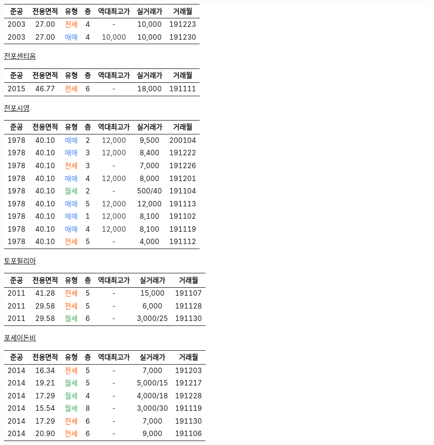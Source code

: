 |준공|전용면적|유형|층|역대최고가|실거래가|거래월|
|:---:|:---:|:---:|:---:|:---:|:---:|:---:|
|2003|27.00|<span style="color:#ff5a00">전세</span>|4|<span style="color:#444444">-</span>|10,000|191223|
|2003|27.00|<span style="color:#4285f3">매매</span>|4|<span style="color:#444444">10,000</span>|10,000|191230|

[전포센티움](https://search.naver.com/search.naver?query=%EB%B6%80%EC%82%B0%EA%B4%91%EC%97%AD%EC%8B%9C+%EB%B6%80%EC%82%B0%EC%A7%84%EA%B5%AC+%EC%A0%84%ED%8F%AC%EB%8F%99+%EC%A0%84%ED%8F%AC%EC%84%BC%ED%8B%B0%EC%9B%80)

|준공|전용면적|유형|층|역대최고가|실거래가|거래월|
|:---:|:---:|:---:|:---:|:---:|:---:|:---:|
|2015|46.77|<span style="color:#ff5a00">전세</span>|6|<span style="color:#444444">-</span>|18,000|191111|

[전포시영](https://search.naver.com/search.naver?query=%EB%B6%80%EC%82%B0%EA%B4%91%EC%97%AD%EC%8B%9C+%EB%B6%80%EC%82%B0%EC%A7%84%EA%B5%AC+%EC%A0%84%ED%8F%AC%EB%8F%99+%EC%A0%84%ED%8F%AC%EC%8B%9C%EC%98%81)

|준공|전용면적|유형|층|역대최고가|실거래가|거래월|
|:---:|:---:|:---:|:---:|:---:|:---:|:---:|
|1978|40.10|<span style="color:#4285f3">매매</span>|2|<span style="color:#444444">12,000</span>|9,500|200104|
|1978|40.10|<span style="color:#4285f3">매매</span>|3|<span style="color:#444444">12,000</span>|8,400|191222|
|1978|40.10|<span style="color:#ff5a00">전세</span>|3|<span style="color:#444444">-</span>|7,000|191226|
|1978|40.10|<span style="color:#4285f3">매매</span>|4|<span style="color:#444444">12,000</span>|8,000|191201|
|1978|40.10|<span style="color:#34a853">월세</span>|2|<span style="color:#444444">-</span>|500/40|191104|
|1978|40.10|<span style="color:#4285f3">매매</span>|5|<span style="color:#444444">12,000</span>|12,000|191113|
|1978|40.10|<span style="color:#4285f3">매매</span>|1|<span style="color:#444444">12,000</span>|8,100|191102|
|1978|40.10|<span style="color:#4285f3">매매</span>|4|<span style="color:#444444">12,000</span>|8,100|191119|
|1978|40.10|<span style="color:#ff5a00">전세</span>|5|<span style="color:#444444">-</span>|4,000|191112|

[토포필리아](https://search.naver.com/search.naver?query=%EB%B6%80%EC%82%B0%EA%B4%91%EC%97%AD%EC%8B%9C+%EB%B6%80%EC%82%B0%EC%A7%84%EA%B5%AC+%EC%A0%84%ED%8F%AC%EB%8F%99+%ED%86%A0%ED%8F%AC%ED%95%84%EB%A6%AC%EC%95%84)

|준공|전용면적|유형|층|역대최고가|실거래가|거래월|
|:---:|:---:|:---:|:---:|:---:|:---:|:---:|
|2011|41.28|<span style="color:#ff5a00">전세</span>|5|<span style="color:#444444">-</span>|15,000|191107|
|2011|29.58|<span style="color:#ff5a00">전세</span>|5|<span style="color:#444444">-</span>|6,000|191128|
|2011|29.58|<span style="color:#34a853">월세</span>|6|<span style="color:#444444">-</span>|3,000/25|191130|

[포세이돈비](https://search.naver.com/search.naver?query=%EB%B6%80%EC%82%B0%EA%B4%91%EC%97%AD%EC%8B%9C+%EB%B6%80%EC%82%B0%EC%A7%84%EA%B5%AC+%EC%A0%84%ED%8F%AC%EB%8F%99+%ED%8F%AC%EC%84%B8%EC%9D%B4%EB%8F%88%EB%B9%84)

|준공|전용면적|유형|층|역대최고가|실거래가|거래월|
|:---:|:---:|:---:|:---:|:---:|:---:|:---:|
|2014|16.34|<span style="color:#ff5a00">전세</span>|5|<span style="color:#444444">-</span>|7,000|191203|
|2014|19.21|<span style="color:#34a853">월세</span>|5|<span style="color:#444444">-</span>|5,000/15|191217|
|2014|17.29|<span style="color:#34a853">월세</span>|4|<span style="color:#444444">-</span>|4,000/18|191228|
|2014|15.54|<span style="color:#34a853">월세</span>|8|<span style="color:#444444">-</span>|3,000/30|191119|
|2014|17.29|<span style="color:#ff5a00">전세</span>|6|<span style="color:#444444">-</span>|7,000|191130|
|2014|20.90|<span style="color:#ff5a00">전세</span>|6|<span style="color:#444444">-</span>|9,000|191106|
